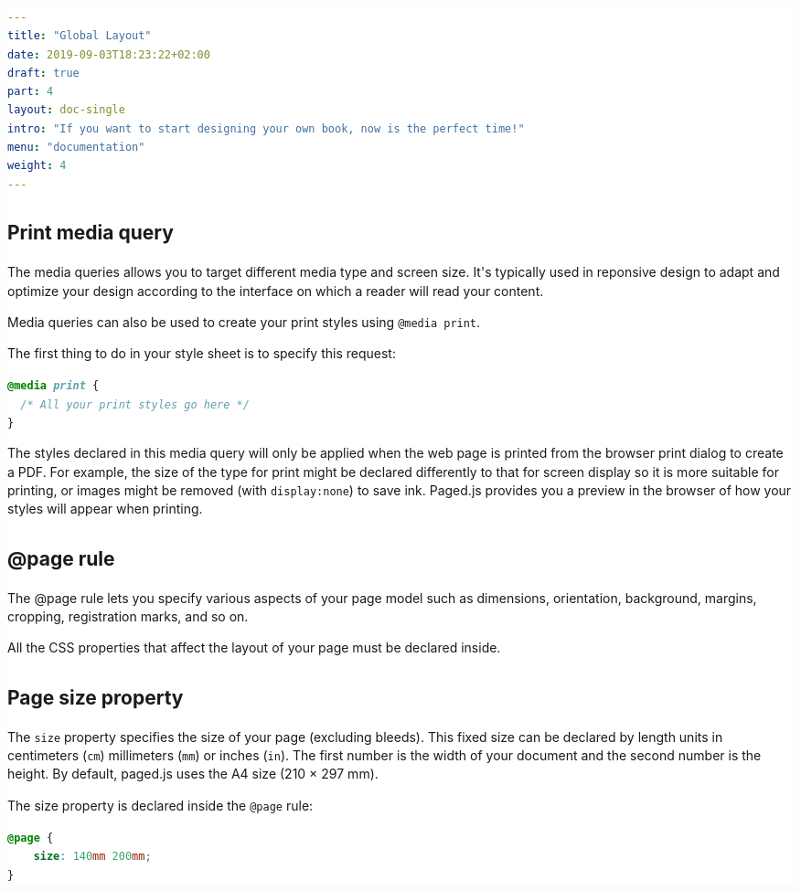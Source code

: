 ```yaml
---
title: "Global Layout"
date: 2019-09-03T18:23:22+02:00
draft: true
part: 4
layout: doc-single
intro: "If you want to start designing your own book, now is the perfect time!"
menu: "documentation"
weight: 4
---
```





## Print media query

The media queries allows you to target different media type and screen size. It's typically used in reponsive design to adapt and optimize your design according to the interface on which a reader will read your content.

Media queries can also be used to create your print styles using `@media print`.

The first thing to do in your style sheet is to specify this request:

```css
@media print {
  /* All your print styles go here */
}
```

The styles declared in this media query will only be applied when the web page is printed from the browser print dialog to create a PDF. For example, the size of the type for print might be declared differently to that for screen display so it is more suitable for printing, or images might be removed (with `display:none`) to save ink. Paged.js provides you a preview in the browser of how your styles will appear when printing.

## @page rule

The @page rule lets you specify various aspects of your page model such as dimensions, orientation, background, margins, cropping, registration marks, and so on.

All the CSS properties that affect the layout of your page must be declared inside.

## Page size property

The `size` property specifies the size of your page (excluding bleeds). This fixed size can be declared by length units in centimeters (`cm`) millimeters (`mm`) or inches (`in`). The first number is the width of your document and the second number is the height. By default, paged.js uses the A4 size (210 × 297 mm).

The size property is declared inside the `@page` rule:

```Css
@page {
    size: 140mm 200mm;
}
```
